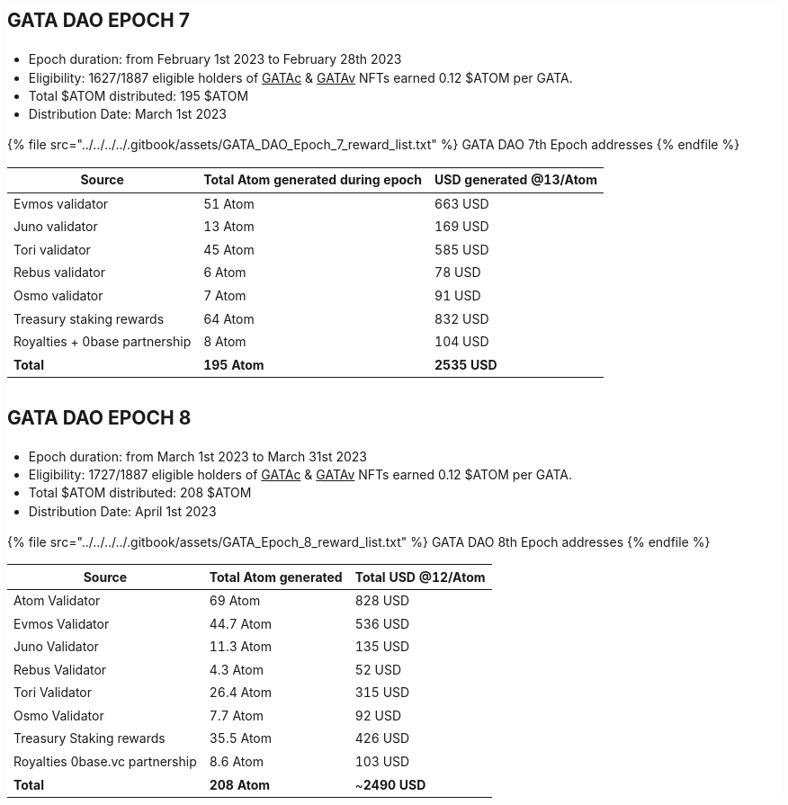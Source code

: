 ## GATA DAO EPOCH 7

* Epoch duration: from February 1st 2023 to February 28th 2023
* Eligibility: 1627/1887 eligible holders of [GATAc](../../../gata-nft-dao/about-gata-nfts/#colonial-cats-gatac) & [GATAv](../../../gata-nft-dao/about-gata-nfts/#voyager-cats-gatav) NFTs earned 0.12 $ATOM per GATA.&#x20;
* Total $ATOM distributed: 195 $ATOM
* Distribution Date: March 1st 2023

{% file src="../../../../.gitbook/assets/GATA_DAO_Epoch_7_reward_list.txt" %}
GATA DAO 7th Epoch addresses
{% endfile %}

| Source                        | Total Atom generated during epoch | USD generated @13/Atom |
| ----------------------------- | --------------------------------- | ---------------------- |
| Evmos validator               | 51 Atom                           | 663 USD                |
| Juno validator                | 13 Atom                           | 169 USD                |
| Tori validator                | 45 Atom                           | 585 USD                |
| Rebus validator               | 6 Atom                            | 78 USD                 |
| Osmo validator                | 7 Atom                            | 91 USD                 |
| Treasury staking rewards      | 64 Atom                           | 832 USD                |
| Royalties + 0base partnership | 8 Atom                            | 104 USD                |
| **Total**                     | **195 Atom**                      | **2535 USD**           |

## GATA DAO EPOCH 8

* Epoch duration: from March 1st 2023 to March 31st 2023
* Eligibility: 1727/1887 eligible holders of [GATAc](../../../gata-nft-dao/about-gata-nfts/#colonial-cats-gatac) & [GATAv](../../../gata-nft-dao/about-gata-nfts/#voyager-cats-gatav) NFTs earned 0.12 $ATOM per GATA.&#x20;
* Total $ATOM distributed: 208 $ATOM
* Distribution Date: April 1st 2023

{% file src="../../../../.gitbook/assets/GATA_Epoch_8_reward_list.txt" %}
GATA DAO 8th Epoch addresses
{% endfile %}

| Source                         | Total Atom generated | Total USD @12/Atom |
| ------------------------------ | -------------------- | ------------------ |
| Atom Validator                 | 69 Atom              | 828 USD            |
| Evmos Validator                | 44.7 Atom            | 536 USD            |
| Juno Validator                 | 11.3 Atom            | 135 USD            |
| Rebus Validator                | 4.3 Atom             | 52 USD             |
| Tori Validator                 | 26.4 Atom            | 315 USD            |
| Osmo Validator                 | 7.7 Atom             | 92 USD             |
| Treasury Staking rewards       | 35.5 Atom            | 426 USD            |
| Royalties 0base.vc partnership | 8.6 Atom             | 103 USD            |
| **Total**                      | **208  Atom**        | \~**2490 USD**     |
